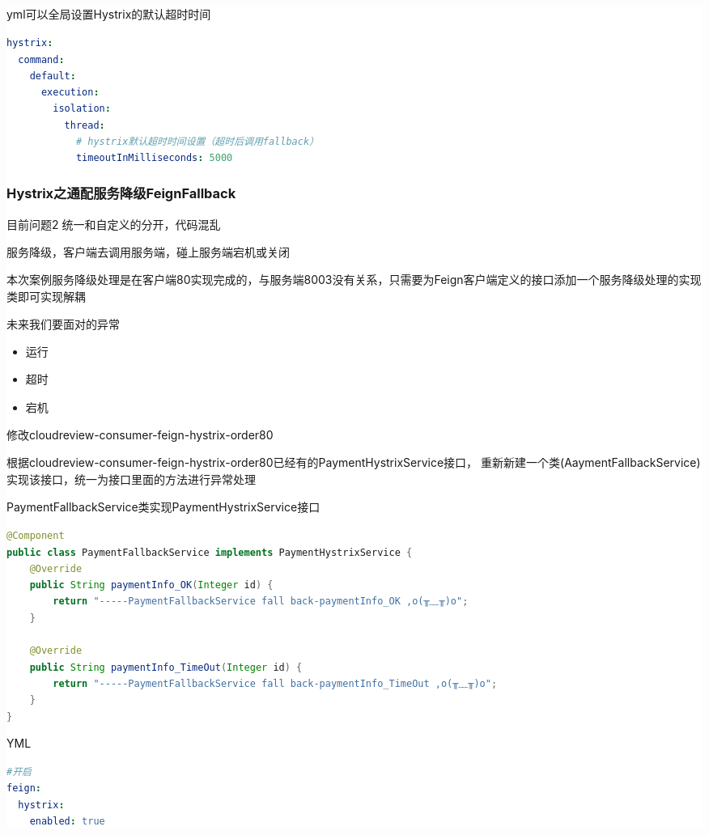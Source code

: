 ```java
```

yml可以全局设置Hystrix的默认超时时间

```yaml
hystrix:
  command:
    default:
      execution:
        isolation:
          thread:
            # hystrix默认超时时间设置（超时后调用fallback）
            timeoutInMilliseconds: 5000
```

### Hystrix之通配服务降级FeignFallback

目前问题2 统一和自定义的分开，代码混乱

服务降级，客户端去调用服务端，碰上服务端宕机或关闭

本次案例服务降级处理是在客户端80实现完成的，与服务端8003没有关系，只需要为Feign客户端定义的接口添加一个服务降级处理的实现类即可实现解耦

未来我们要面对的异常

- 运行

- 超时
- 宕机

修改cloudreview-consumer-feign-hystrix-order80

根据cloudreview-consumer-feign-hystrix-order80已经有的PaymentHystrixService接口，
重新新建一个类(AaymentFallbackService)实现该接口，统一为接口里面的方法进行异常处理

PaymentFallbackService类实现PaymentHystrixService接口

```java
@Component
public class PaymentFallbackService implements PaymentHystrixService {
    @Override
    public String paymentInfo_OK(Integer id) {
        return "-----PaymentFallbackService fall back-paymentInfo_OK ,o(╥﹏╥)o";
    }

    @Override
    public String paymentInfo_TimeOut(Integer id) {
        return "-----PaymentFallbackService fall back-paymentInfo_TimeOut ,o(╥﹏╥)o";
    }
}
```

YML

```yaml
#开启
feign:
  hystrix:
    enabled: true
```
